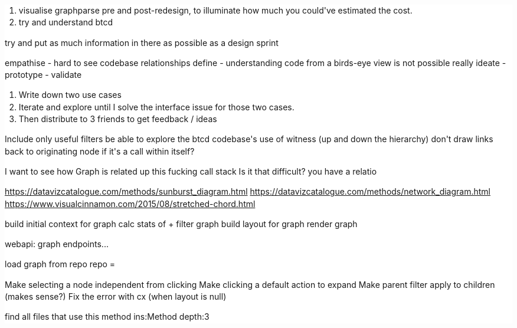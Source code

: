 

1) visualise graphparse pre and post-redesign, to illuminate how much you could've estimated the cost.
2) try and understand btcd


try and put as much information in there as possible as a design sprint


empathise - hard to see codebase relationships
define - understanding code from a birds-eye view is not possible really
ideate - 
prototype - 
validate




1. Write down two use cases
2. Iterate and explore until I solve the interface issue for those two cases.
3. Then distribute to 3 friends to get feedback / ideas


Include only useful filters
be able to explore the btcd codebase's use of witness (up and down the hierarchy)
don't draw links back to originating node if it's a call within itself? 

I want to see how Graph is related up this fucking call stack
Is it that difficult? 
you have a relatio

https://datavizcatalogue.com/methods/sunburst_diagram.html
https://datavizcatalogue.com/methods/network_diagram.html
https://www.visualcinnamon.com/2015/08/stretched-chord.html


build initial context for graph
calc stats of + filter graph
build layout for graph
render graph


webapi:
    graph
        endpoints...
    



load graph from repo
repo = 




Make selecting a node independent from clicking
Make clicking a default action to expand
Make parent filter apply to children (makes sense?)
Fix the error with cx (when layout is null)



find all files that use this method
ins:Method depth:3
